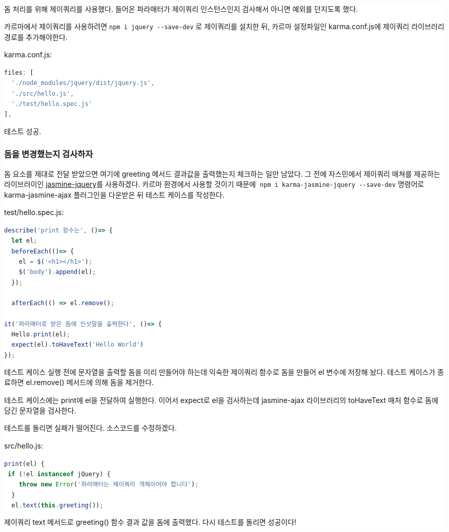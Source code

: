 돔 처리를 위해 제이쿼리를 사용했다. 들어온 파라매터가 제이쿼리 인스턴스인지 검사해서 아니면 예외를 던지도록 했다. 

카르마에서 제이쿼리를 사용하려면 `npm i jquery --save-dev` 로 제이쿼리를 설치한 뒤, 카르마 설정파일인 karma.conf.js에 제이쿼리 라이브러리 경로를 추가해야한다.

karma.conf.js:
```js
files: [
  './node_modules/jquery/dist/jquery.js',
  './src/hello.js',
  './test/hello.spec.js'
],
```

테스트 성공.

### 돔을 변경했는지 검사하자  

돔 요소를 제대로 전달 받았으면 여기에 greeting 메서드 결과값을 출력했는지 체크하는 일만 남았다. 그 전에 자스민에서 제이쿼리 매쳐를 제공하는 라이브러이인 [jasmine-jquery](https://github.com/velesin/jasmine-jquery)를 사용하겠다. 카르마 환경에서 사용할 것이기 때문에  `npm i karma-jasmine-jquery --save-dev` 명령어로  karma-jasmine-ajax 플러그인을 다운받은 뒤 테스트 케이스를 작성한다.

test/hello.spec.js:
```js
describe('print 함수는', ()=> {
  let el;
  beforeEach(()=> {
    el = $('<h1></h1>');
    $('body').append(el);
  });

  afterEach(() => el.remove();

it('파라매터로 받은 돔에 인삿말을 출력한다', ()=> {
  Hello.print(el);
  expect(el).toHaveText('Hello World')
});
```

테스트 케이스 실행 전에 문자열을 출력할 돔을 미리 만들어야 하는데 익숙한 제이쿼리 함수로 돔을 만들어 el 변수에 저장해 놨다. 테스트 케이스가 종료하면 el.remove() 메서드에 의해 돔을 제거한다. 

테스트 케이스에는 print에  el을 전달하여 실행한다. 이어서 expect로 el을 검사하는데 jasmine-ajax 라이브러리의 toHaveText 매처 함수로 돔에 담긴 문자열을 검사한다. 

테스트를 돌리면 실패가 떨어진다. 소스코드를 수정하겠다.

src/hello.js:
```js
print(el) {
 if (!el instanceof jQuery) {
    throw new Error('파라매터는 제이쿼리 객체이어야 합니다');
  }
  el.text(this.greeting());
```

제이쿼리 text 메서드로 greeting() 함수 결과 값을 돔에 출력했다. 다시 테스트를 돌리면 성공이다!
